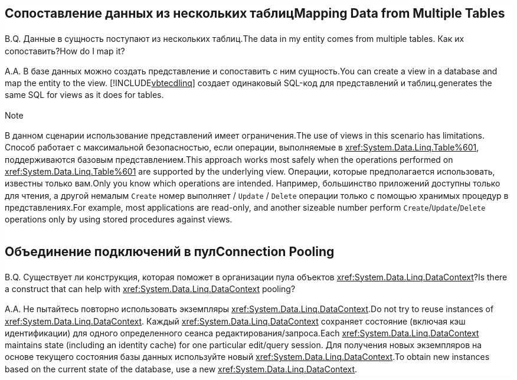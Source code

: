 ## <a name="mapping-data-from-multiple-tables"></a><span data-ttu-id="599d2-227">Сопоставление данных из нескольких таблиц</span><span class="sxs-lookup"><span data-stu-id="599d2-227">Mapping Data from Multiple Tables</span></span>

<span data-ttu-id="599d2-228">В.</span><span class="sxs-lookup"><span data-stu-id="599d2-228">Q.</span></span> <span data-ttu-id="599d2-229">Данные в сущность поступают из нескольких таблиц.</span><span class="sxs-lookup"><span data-stu-id="599d2-229">The data in my entity comes from multiple tables.</span></span> <span data-ttu-id="599d2-230">Как их сопоставить?</span><span class="sxs-lookup"><span data-stu-id="599d2-230">How do I map it?</span></span>

<span data-ttu-id="599d2-231">A.</span><span class="sxs-lookup"><span data-stu-id="599d2-231">A.</span></span> <span data-ttu-id="599d2-232">В базе данных можно создать представление и сопоставить с ним сущность.</span><span class="sxs-lookup"><span data-stu-id="599d2-232">You can create a view in a database and map the entity to the view.</span></span> [!INCLUDE[vbtecdlinq](../../../../../../includes/vbtecdlinq-md.md)] <span data-ttu-id="599d2-233">создает одинаковый SQL-код для представлений и таблиц.</span><span class="sxs-lookup"><span data-stu-id="599d2-233">generates the same SQL for views as it does for tables.</span></span>

> [!NOTE]
> <span data-ttu-id="599d2-234">В данном сценарии использование представлений имеет ограничения.</span><span class="sxs-lookup"><span data-stu-id="599d2-234">The use of views in this scenario has limitations.</span></span> <span data-ttu-id="599d2-235">Способ работает с максимальной безопасностью, если операции, выполняемые в <xref:System.Data.Linq.Table%601>, поддерживаются базовым представлением.</span><span class="sxs-lookup"><span data-stu-id="599d2-235">This approach works most safely when the operations performed on <xref:System.Data.Linq.Table%601> are supported by the underlying view.</span></span> <span data-ttu-id="599d2-236">Операции, которые предполагается использовать, известны только вам.</span><span class="sxs-lookup"><span data-stu-id="599d2-236">Only you know which operations are intended.</span></span> <span data-ttu-id="599d2-237">Например, большинство приложений доступны только для чтения, а другой немалым `Create` номер выполняет / `Update` / `Delete` операции только с помощью хранимых процедур в представлениях.</span><span class="sxs-lookup"><span data-stu-id="599d2-237">For example, most applications are read-only, and another sizeable number perform `Create`/`Update`/`Delete` operations only by using stored procedures against views.</span></span>

## <a name="connection-pooling"></a><span data-ttu-id="599d2-238">Объединение подключений в пул</span><span class="sxs-lookup"><span data-stu-id="599d2-238">Connection Pooling</span></span>

<span data-ttu-id="599d2-239">В.</span><span class="sxs-lookup"><span data-stu-id="599d2-239">Q.</span></span> <span data-ttu-id="599d2-240">Существует ли конструкция, которая поможет в организации пула объектов <xref:System.Data.Linq.DataContext>?</span><span class="sxs-lookup"><span data-stu-id="599d2-240">Is there a construct that can help with <xref:System.Data.Linq.DataContext> pooling?</span></span>

<span data-ttu-id="599d2-241">A.</span><span class="sxs-lookup"><span data-stu-id="599d2-241">A.</span></span> <span data-ttu-id="599d2-242">Не пытайтесь повторно использовать экземпляры <xref:System.Data.Linq.DataContext>.</span><span class="sxs-lookup"><span data-stu-id="599d2-242">Do not try to reuse instances of <xref:System.Data.Linq.DataContext>.</span></span> <span data-ttu-id="599d2-243">Каждый <xref:System.Data.Linq.DataContext> сохраняет состояние (включая кэш идентификации) для одного определенного сеанса редактирования/запроса.</span><span class="sxs-lookup"><span data-stu-id="599d2-243">Each <xref:System.Data.Linq.DataContext> maintains state (including an identity cache) for one particular edit/query session.</span></span> <span data-ttu-id="599d2-244">Для получения новых экземпляров на основе текущего состояния базы данных используйте новый <xref:System.Data.Linq.DataContext>.</span><span class="sxs-lookup"><span data-stu-id="599d2-244">To obtain new instances based on the current state of the database, use a new <xref:System.Data.Linq.DataContext>.</span></span>
